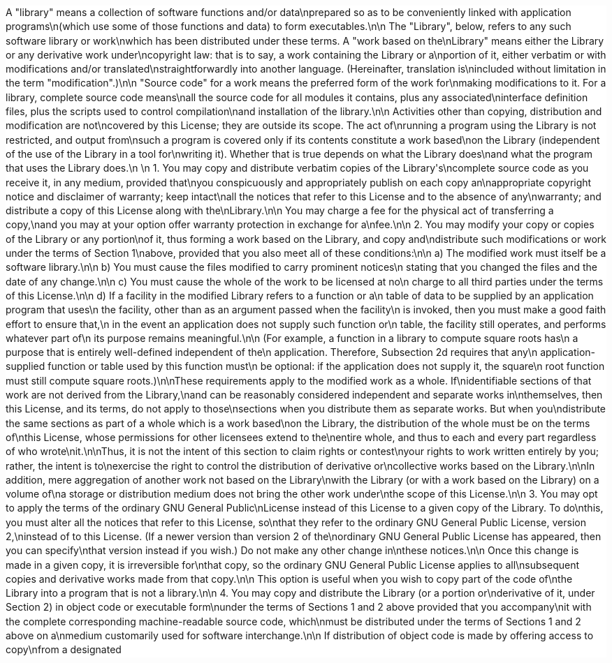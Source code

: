 A \"library\" means a collection of software functions and/or data\nprepared so as to be conveniently linked with application programs\n(which use some of those functions and data) to form executables.\n\n  The \"Library\", below, refers to any such software library or work\nwhich has been distributed under these terms.  A \"work based on the\nLibrary\" means either the Library or any derivative work under\ncopyright law: that is to say, a work containing the Library or a\nportion of it, either verbatim or with modifications and/or translated\nstraightforwardly into another language.  (Hereinafter, translation is\nincluded without limitation in the term \"modification\".)\n\n  \"Source code\" for a work means the preferred form of the work for\nmaking modifications to it.  For a library, complete source code means\nall the source code for all modules it contains, plus any associated\ninterface definition files, plus the scripts used to control compilation\nand installation of the library.\n\n  Activities other than copying, distribution and modification are not\ncovered by this License; they are outside its scope.  The act of\nrunning a program using the Library is not restricted, and output from\nsuch a program is covered only if its contents constitute a work based\non the Library (independent of the use of the Library in a tool for\nwriting it).  Whether that is true depends on what the Library does\nand what the program that uses the Library does.\n  \n  1. You may copy and distribute verbatim copies of the Library's\ncomplete source code as you receive it, in any medium, provided that\nyou conspicuously and appropriately publish on each copy an\nappropriate copyright notice and disclaimer of warranty; keep intact\nall the notices that refer to this License and to the absence of any\nwarranty; and distribute a copy of this License along with the\nLibrary.\n\n  You may charge a fee for the physical act of transferring a copy,\nand you may at your option offer warranty protection in exchange for a\nfee.\n\n  2. You may modify your copy or copies of the Library or any portion\nof it, thus forming a work based on the Library, and copy and\ndistribute such modifications or work under the terms of Section 1\nabove, provided that you also meet all of these conditions:\n\n    a) The modified work must itself be a software library.\n\n    b) You must cause the files modified to carry prominent notices\n    stating that you changed the files and the date of any change.\n\n    c) You must cause the whole of the work to be licensed at no\n    charge to all third parties under the terms of this License.\n\n    d) If a facility in the modified Library refers to a function or a\n    table of data to be supplied by an application program that uses\n    the facility, other than as an argument passed when the facility\n    is invoked, then you must make a good faith effort to ensure that,\n    in the event an application does not supply such function or\n    table, the facility still operates, and performs whatever part of\n    its purpose remains meaningful.\n\n    (For example, a function in a library to compute square roots has\n    a purpose that is entirely well-defined independent of the\n    application.  Therefore, Subsection 2d requires that any\n    application-supplied function or table used by this function must\n    be optional: if the application does not supply it, the square\n    root function must still compute square roots.)\n\nThese requirements apply to the modified work as a whole.  If\nidentifiable sections of that work are not derived from the Library,\nand can be reasonably considered independent and separate works in\nthemselves, then this License, and its terms, do not apply to those\nsections when you distribute them as separate works.  But when you\ndistribute the same sections as part of a whole which is a work based\non the Library, the distribution of the whole must be on the terms of\nthis License, whose permissions for other licensees extend to the\nentire whole, and thus to each and every part regardless of who wrote\nit.\n\nThus, it is not the intent of this section to claim rights or contest\nyour rights to work written entirely by you; rather, the intent is to\nexercise the right to control the distribution of derivative or\ncollective works based on the Library.\n\nIn addition, mere aggregation of another work not based on the Library\nwith the Library (or with a work based on the Library) on a volume of\na storage or distribution medium does not bring the other work under\nthe scope of this License.\n\n  3. You may opt to apply the terms of the ordinary GNU General Public\nLicense instead of this License to a given copy of the Library.  To do\nthis, you must alter all the notices that refer to this License, so\nthat they refer to the ordinary GNU General Public License, version 2,\ninstead of to this License.  (If a newer version than version 2 of the\nordinary GNU General Public License has appeared, then you can specify\nthat version instead if you wish.)  Do not make any other change in\nthese notices.\n\n  Once this change is made in a given copy, it is irreversible for\nthat copy, so the ordinary GNU General Public License applies to all\nsubsequent copies and derivative works made from that copy.\n\n  This option is useful when you wish to copy part of the code of\nthe Library into a program that is not a library.\n\n  4. You may copy and distribute the Library (or a portion or\nderivative of it, under Section 2) in object code or executable form\nunder the terms of Sections 1 and 2 above provided that you accompany\nit with the complete corresponding machine-readable source code, which\nmust be distributed under the terms of Sections 1 and 2 above on a\nmedium customarily used for software interchange.\n\n  If distribution of object code is made by offering access to copy\nfrom a designated